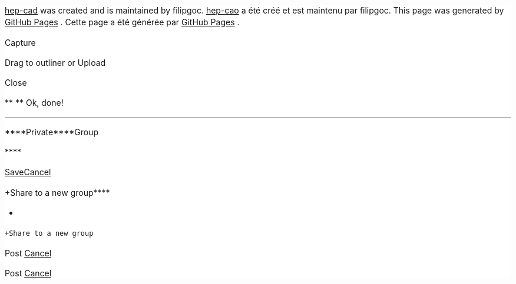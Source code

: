 <span class="notranslate" onmouseover="_tipon(this)" onmouseout="_tipoff()"><span class="google-src-text" style="direction: ltr; text-align: left"><span class="site-footer-owner">[hep-cad](https://translate.google.com/translate?hl=en&prev=_t&sl=en&tl=fr&u=http://github.com/filipgoc/hep-cad) was created and is maintained by filipgoc.</span></span> <span class="site-footer-owner">[hep-cao](https://translate.google.com/translate?hl=en&prev=_t&sl=en&tl=fr&u=http://github.com/filipgoc/hep-cad) a été créé et est maintenu par filipgoc.</span></span> <span class="notranslate" onmouseover="_tipon(this)" onmouseout="_tipoff()"><span class="google-src-text" style="direction: ltr; text-align: left"><span class="site-footer-credits">This page was generated by [GitHub Pages](https://translate.google.com/translate?hl=en&prev=_t&sl=en&tl=fr&u=https://pages.github.com) .</span></span> <span class="site-footer-credits">Cette page a été générée par [GitHub Pages](https://translate.google.com/translate?hl=en&prev=_t&sl=en&tl=fr&u=https://pages.github.com) .</span></span>

Capture

Drag to outliner or <span id="diigo-video-capture-upload">Upload</span>

Close

** **
Ok, done!

<span id="close"></span>

<span id="diigolet-dlg-sticky-close"></span><span id="diigolet-dlg-sticky-color"></span>

********************

<span id="diigolet-dlg-sticky-addTab"></span>

<span id="FN-switcher-private" class="FN-switcher">****Private</span><span id="FN-switcher-group" class="FN-switcher">****Group</span>

<span id="FN-private-delete">****</span><span id="FN-private-datetime"></span>

<a href="javascript:void(0)" id="FN-private-saveBtn">Save</a><a href="javascript:void(0)" id="FN-private-cancelBtn">Cancel</a>

<span id="FN-current-group"><span>+Share to a new group</span>****</span>



-   

    +Share to a new group

<span class="button-label">Post</span><span class="button-spinner"></span>
[Cancel](javascript:void(0))

<span class="button-label">Post</span><span class="button-spinner"></span>
[Cancel](javascript:void(0))

<a href="javascript:void(0);" id="diigolet-csm-highlight" class="csm-action"></a>
<span class="diigolet-csm-coloritem yellow"></span><span class="diigolet-csm-coloritem blue"></span><span class="diigolet-csm-coloritem green"></span><span class="diigolet-csm-coloritem pink"></span>

<a href="javascript:void(0);" id="diigolet-csm-highlightAndComment" class="csm-action"></a>
<span class="diigolet-csm-coloritem yellow"></span><span class="diigolet-csm-coloritem blue"></span><span class="diigolet-csm-coloritem green"></span><span class="diigolet-csm-coloritem pink"></span>

<a href="javascript:void(0);" id="diigolet-csm-search" class="csm-action"></a>
